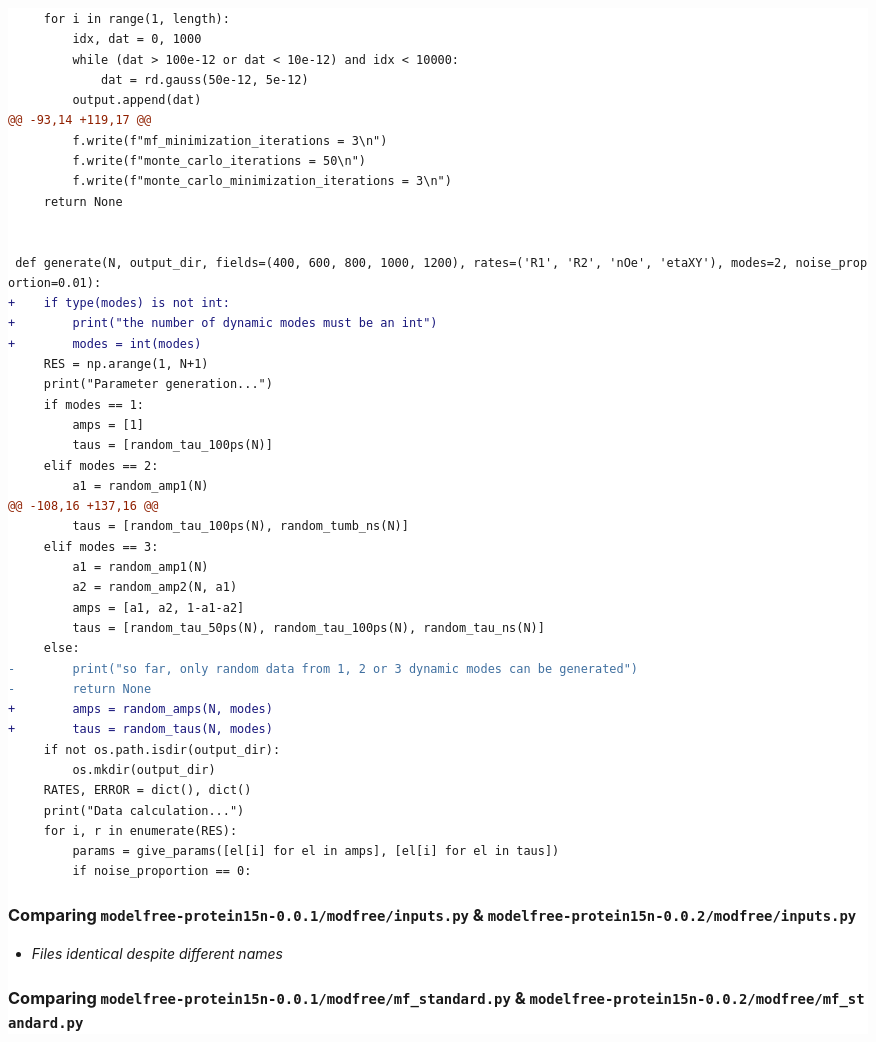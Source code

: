 ```diff
     for i in range(1, length):
         idx, dat = 0, 1000
         while (dat > 100e-12 or dat < 10e-12) and idx < 10000:
             dat = rd.gauss(50e-12, 5e-12)
         output.append(dat)
@@ -93,14 +119,17 @@
         f.write(f"mf_minimization_iterations = 3\n")
         f.write(f"monte_carlo_iterations = 50\n")
         f.write(f"monte_carlo_minimization_iterations = 3\n")
     return None
 
 
 def generate(N, output_dir, fields=(400, 600, 800, 1000, 1200), rates=('R1', 'R2', 'nOe', 'etaXY'), modes=2, noise_proportion=0.01):
+    if type(modes) is not int:
+        print("the number of dynamic modes must be an int")
+        modes = int(modes)
     RES = np.arange(1, N+1)
     print("Parameter generation...")
     if modes == 1:
         amps = [1]
         taus = [random_tau_100ps(N)]
     elif modes == 2:
         a1 = random_amp1(N)
@@ -108,16 +137,16 @@
         taus = [random_tau_100ps(N), random_tumb_ns(N)]
     elif modes == 3:
         a1 = random_amp1(N)
         a2 = random_amp2(N, a1)
         amps = [a1, a2, 1-a1-a2]
         taus = [random_tau_50ps(N), random_tau_100ps(N), random_tau_ns(N)]
     else:
-        print("so far, only random data from 1, 2 or 3 dynamic modes can be generated")
-        return None
+        amps = random_amps(N, modes)
+        taus = random_taus(N, modes)
     if not os.path.isdir(output_dir):
         os.mkdir(output_dir)
     RATES, ERROR = dict(), dict()
     print("Data calculation...")
     for i, r in enumerate(RES):
         params = give_params([el[i] for el in amps], [el[i] for el in taus])
         if noise_proportion == 0:
```

### Comparing `modelfree-protein15n-0.0.1/modfree/inputs.py` & `modelfree-protein15n-0.0.2/modfree/inputs.py`

 * *Files identical despite different names*

### Comparing `modelfree-protein15n-0.0.1/modfree/mf_standard.py` & `modelfree-protein15n-0.0.2/modfree/mf_standard.py`
